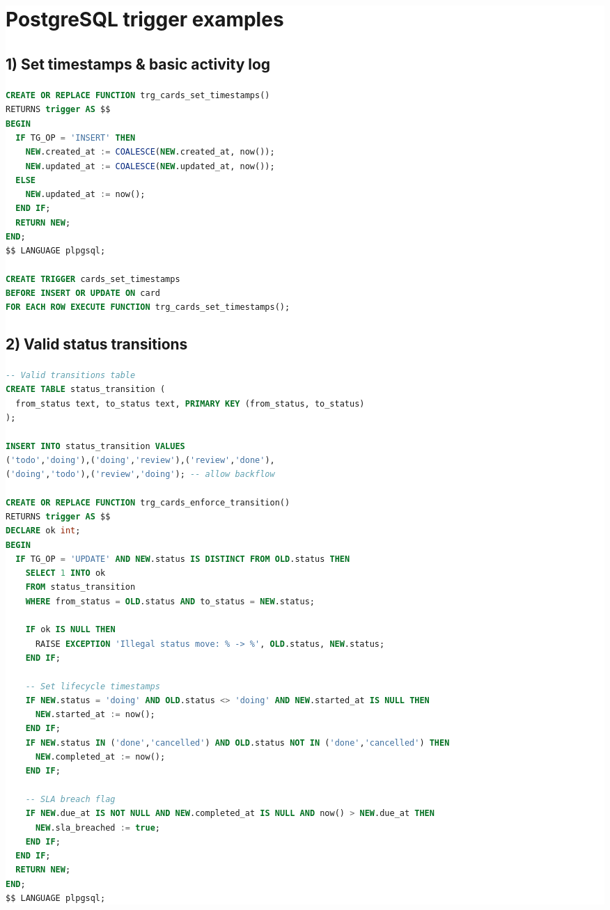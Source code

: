 # PostgreSQL trigger examples
## 1) Set timestamps & basic activity log
```sql
CREATE OR REPLACE FUNCTION trg_cards_set_timestamps()
RETURNS trigger AS $$
BEGIN
  IF TG_OP = 'INSERT' THEN
    NEW.created_at := COALESCE(NEW.created_at, now());
    NEW.updated_at := COALESCE(NEW.updated_at, now());
  ELSE
    NEW.updated_at := now();
  END IF;
  RETURN NEW;
END;
$$ LANGUAGE plpgsql;

CREATE TRIGGER cards_set_timestamps
BEFORE INSERT OR UPDATE ON card
FOR EACH ROW EXECUTE FUNCTION trg_cards_set_timestamps();
```
## 2) Valid status transitions
```sql
-- Valid transitions table
CREATE TABLE status_transition (
  from_status text, to_status text, PRIMARY KEY (from_status, to_status)
);

INSERT INTO status_transition VALUES
('todo','doing'),('doing','review'),('review','done'),
('doing','todo'),('review','doing'); -- allow backflow

CREATE OR REPLACE FUNCTION trg_cards_enforce_transition()
RETURNS trigger AS $$
DECLARE ok int;
BEGIN
  IF TG_OP = 'UPDATE' AND NEW.status IS DISTINCT FROM OLD.status THEN
    SELECT 1 INTO ok
    FROM status_transition
    WHERE from_status = OLD.status AND to_status = NEW.status;

    IF ok IS NULL THEN
      RAISE EXCEPTION 'Illegal status move: % -> %', OLD.status, NEW.status;
    END IF;

    -- Set lifecycle timestamps
    IF NEW.status = 'doing' AND OLD.status <> 'doing' AND NEW.started_at IS NULL THEN
      NEW.started_at := now();
    END IF;
    IF NEW.status IN ('done','cancelled') AND OLD.status NOT IN ('done','cancelled') THEN
      NEW.completed_at := now();
    END IF;

    -- SLA breach flag
    IF NEW.due_at IS NOT NULL AND NEW.completed_at IS NULL AND now() > NEW.due_at THEN
      NEW.sla_breached := true;
    END IF;
  END IF;
  RETURN NEW;
END;
$$ LANGUAGE plpgsql;
```